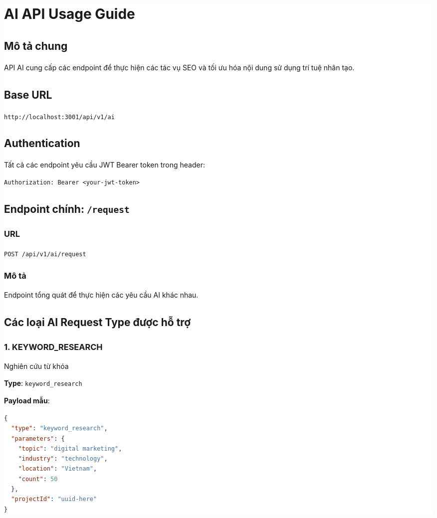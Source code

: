 # AI API Usage Guide

## Mô tả chung

API AI cung cấp các endpoint để thực hiện các tác vụ SEO và tối ưu hóa nội dung sử dụng trí tuệ nhân tạo.

## Base URL

```
http://localhost:3001/api/v1/ai
```

## Authentication

Tất cả các endpoint yêu cầu JWT Bearer token trong header:

```
Authorization: Bearer <your-jwt-token>
```

## Endpoint chính: `/request`

### URL

```
POST /api/v1/ai/request
```

### Mô tả

Endpoint tổng quát để thực hiện các yêu cầu AI khác nhau.

## Các loại AI Request Type được hỗ trợ

### 1. KEYWORD_RESEARCH

Nghiên cứu từ khóa

**Type**: `keyword_research`

**Payload mẫu**:

```json
{
  "type": "keyword_research",
  "parameters": {
    "topic": "digital marketing",
    "industry": "technology",
    "location": "Vietnam",
    "count": 50
  },
  "projectId": "uuid-here"
}
```
